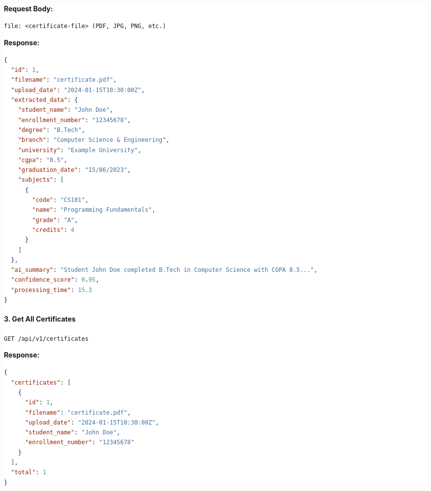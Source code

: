 **Request Body:**
```
file: <certificate-file> (PDF, JPG, PNG, etc.)
```

**Response:**
```json
{
  "id": 1,
  "filename": "certificate.pdf",
  "upload_date": "2024-01-15T10:30:00Z",
  "extracted_data": {
    "student_name": "John Doe",
    "enrollment_number": "12345678",
    "degree": "B.Tech",
    "branch": "Computer Science & Engineering",
    "university": "Example University",
    "cgpa": "8.5",
    "graduation_date": "15/06/2023",
    "subjects": [
      {
        "code": "CS101",
        "name": "Programming Fundamentals",
        "grade": "A",
        "credits": 4
      }
    ]
  },
  "ai_summary": "Student John Doe completed B.Tech in Computer Science with CGPA 8.5...",
  "confidence_score": 0.95,
  "processing_time": 15.3
}
```

#### 3. Get All Certificates

```http
GET /api/v1/certificates
```

**Response:**
```json
{
  "certificates": [
    {
      "id": 1,
      "filename": "certificate.pdf",
      "upload_date": "2024-01-15T10:30:00Z",
      "student_name": "John Doe",
      "enrollment_number": "12345678"
    }
  ],
  "total": 1
}
```
